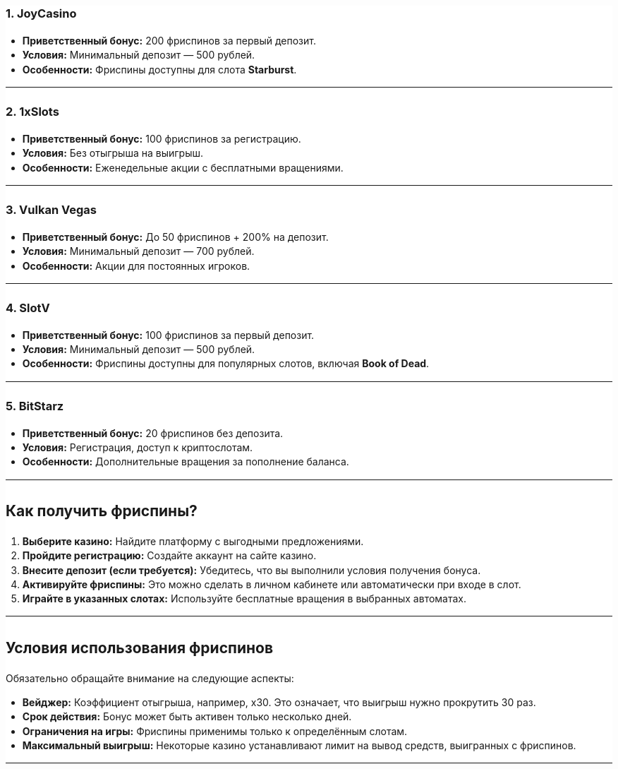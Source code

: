 ### 1. **JoyCasino**
- **Приветственный бонус:** 200 фриспинов за первый депозит.
- **Условия:** Минимальный депозит — 500 рублей.
- **Особенности:** Фриспины доступны для слота **Starburst**.

---

### 2. **1xSlots**
- **Приветственный бонус:** 100 фриспинов за регистрацию.
- **Условия:** Без отыгрыша на выигрыш.
- **Особенности:** Еженедельные акции с бесплатными вращениями.

---

### 3. **Vulkan Vegas**
- **Приветственный бонус:** До 50 фриспинов + 200% на депозит.
- **Условия:** Минимальный депозит — 700 рублей.
- **Особенности:** Акции для постоянных игроков.

---

### 4. **SlotV**
- **Приветственный бонус:** 100 фриспинов за первый депозит.
- **Условия:** Минимальный депозит — 500 рублей.
- **Особенности:** Фриспины доступны для популярных слотов, включая **Book of Dead**.

---

### 5. **BitStarz**
- **Приветственный бонус:** 20 фриспинов без депозита.
- **Условия:** Регистрация, доступ к криптослотам.
- **Особенности:** Дополнительные вращения за пополнение баланса.

---

## Как получить фриспины?

1. **Выберите казино:** Найдите платформу с выгодными предложениями.
2. **Пройдите регистрацию:** Создайте аккаунт на сайте казино.
3. **Внесите депозит (если требуется):** Убедитесь, что вы выполнили условия получения бонуса.
4. **Активируйте фриспины:** Это можно сделать в личном кабинете или автоматически при входе в слот.
5. **Играйте в указанных слотах:** Используйте бесплатные вращения в выбранных автоматах.

---

## Условия использования фриспинов

Обязательно обращайте внимание на следующие аспекты:

- **Вейджер:** Коэффициент отыгрыша, например, x30. Это означает, что выигрыш нужно прокрутить 30 раз.
- **Срок действия:** Бонус может быть активен только несколько дней.
- **Ограничения на игры:** Фриспины применимы только к определённым слотам.
- **Максимальный выигрыш:** Некоторые казино устанавливают лимит на вывод средств, выигранных с фриспинов.

---